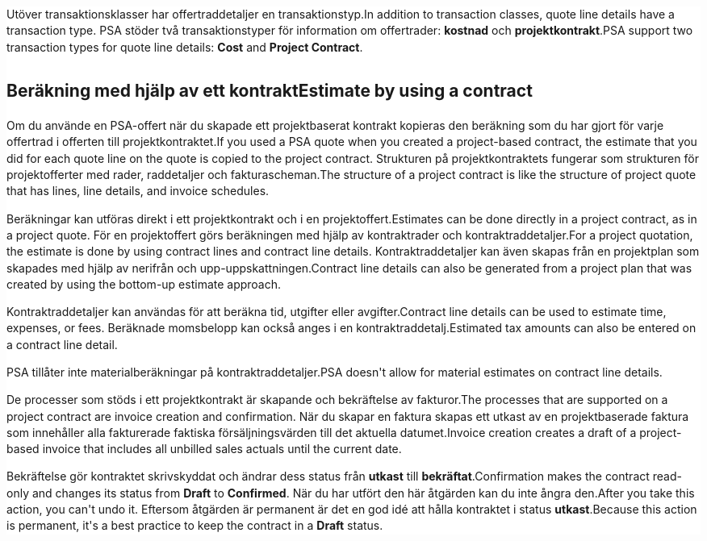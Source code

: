 <span data-ttu-id="6408b-112">Utöver transaktionsklasser har offertraddetaljer en transaktionstyp.</span><span class="sxs-lookup"><span data-stu-id="6408b-112">In addition to transaction classes, quote line details have a transaction type.</span></span> <span data-ttu-id="6408b-113">PSA stöder två transaktionstyper för information om offertrader: **kostnad** och **projektkontrakt**.</span><span class="sxs-lookup"><span data-stu-id="6408b-113">PSA support two transaction types for quote line details: **Cost** and **Project Contract**.</span></span>

## <a name="estimate-by-using-a-contract"></a><span data-ttu-id="6408b-114">Beräkning med hjälp av ett kontrakt</span><span class="sxs-lookup"><span data-stu-id="6408b-114">Estimate by using a contract</span></span>

<span data-ttu-id="6408b-115">Om du använde en PSA-offert när du skapade ett projektbaserat kontrakt kopieras den beräkning som du har gjort för varje offertrad i offerten till projektkontraktet.</span><span class="sxs-lookup"><span data-stu-id="6408b-115">If you used a PSA quote when you created a project-based contract, the estimate that you did for each quote line on the quote is copied to the project contract.</span></span> <span data-ttu-id="6408b-116">Strukturen på projektkontraktets fungerar som strukturen för projektofferter med rader, raddetaljer och fakturascheman.</span><span class="sxs-lookup"><span data-stu-id="6408b-116">The structure of a project contract is like the structure of project quote that has lines, line details, and invoice schedules.</span></span>

<span data-ttu-id="6408b-117">Beräkningar kan utföras direkt i ett projektkontrakt och i en projektoffert.</span><span class="sxs-lookup"><span data-stu-id="6408b-117">Estimates can be done directly in a project contract, as in a project quote.</span></span> <span data-ttu-id="6408b-118">För en projektoffert görs beräkningen med hjälp av kontraktrader och kontraktraddetaljer.</span><span class="sxs-lookup"><span data-stu-id="6408b-118">For a project quotation, the estimate is done by using contract lines and contract line details.</span></span> <span data-ttu-id="6408b-119">Kontraktraddetaljer kan även skapas från en projektplan som skapades med hjälp av nerifrån och upp-uppskattningen.</span><span class="sxs-lookup"><span data-stu-id="6408b-119">Contract line details can also be generated from a project plan that was created by using the bottom-up estimate approach.</span></span>

<span data-ttu-id="6408b-120">Kontraktraddetaljer kan användas för att beräkna tid, utgifter eller avgifter.</span><span class="sxs-lookup"><span data-stu-id="6408b-120">Contract line details can be used to estimate time, expenses, or fees.</span></span> <span data-ttu-id="6408b-121">Beräknade momsbelopp kan också anges i en kontraktraddetalj.</span><span class="sxs-lookup"><span data-stu-id="6408b-121">Estimated tax amounts can also be entered on a contract line detail.</span></span>

<span data-ttu-id="6408b-122">PSA tillåter inte materialberäkningar på kontraktraddetaljer.</span><span class="sxs-lookup"><span data-stu-id="6408b-122">PSA doesn't allow for material estimates on contract line details.</span></span>

<span data-ttu-id="6408b-123">De processer som stöds i ett projektkontrakt är skapande och bekräftelse av fakturor.</span><span class="sxs-lookup"><span data-stu-id="6408b-123">The processes that are supported on a project contract are invoice creation and confirmation.</span></span> <span data-ttu-id="6408b-124">När du skapar en faktura skapas ett utkast av en projektbaserade faktura som innehåller alla fakturerade faktiska försäljningsvärden till det aktuella datumet.</span><span class="sxs-lookup"><span data-stu-id="6408b-124">Invoice creation creates a draft of a project-based invoice that includes all unbilled sales actuals until the current date.</span></span>

<span data-ttu-id="6408b-125">Bekräftelse gör kontraktet skrivskyddat och ändrar dess status från **utkast** till **bekräftat**.</span><span class="sxs-lookup"><span data-stu-id="6408b-125">Confirmation makes the contract read-only and changes its status from **Draft** to **Confirmed**.</span></span> <span data-ttu-id="6408b-126">När du har utfört den här åtgärden kan du inte ångra den.</span><span class="sxs-lookup"><span data-stu-id="6408b-126">After you take this action, you can't undo it.</span></span> <span data-ttu-id="6408b-127">Eftersom åtgärden är permanent är det en god idé att hålla kontraktet i status **utkast**.</span><span class="sxs-lookup"><span data-stu-id="6408b-127">Because this action is permanent, it's a best practice to keep the contract in a **Draft** status.</span></span>
